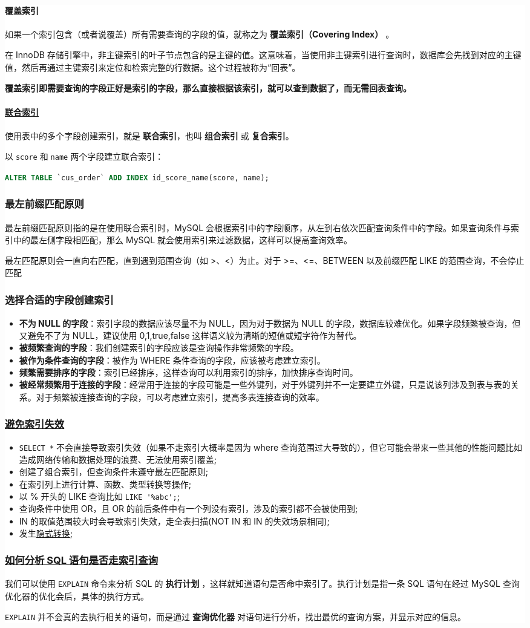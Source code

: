 #### 覆盖索引

如果一个索引包含（或者说覆盖）所有需要查询的字段的值，就称之为 **覆盖索引（Covering Index）** 。

在 InnoDB 存储引擎中，非主键索引的叶子节点包含的是主键的值。这意味着，当使用非主键索引进行查询时，数据库会先找到对应的主键值，然后再通过主键索引来定位和检索完整的行数据。这个过程被称为“回表”。

**覆盖索引即需要查询的字段正好是索引的字段，那么直接根据该索引，就可以查到数据了，而无需回表查询。**

#### [联合索引](#联合索引)

使用表中的多个字段创建索引，就是 **联合索引**，也叫 **组合索引** 或 **复合索引**。

以 `score` 和 `name` 两个字段建立联合索引：

```sql
ALTER TABLE `cus_order` ADD INDEX id_score_name(score, name);
```

### 最左前缀匹配原则

最左前缀匹配原则指的是在使用联合索引时，MySQL 会根据索引中的字段顺序，从左到右依次匹配查询条件中的字段。如果查询条件与索引中的最左侧字段相匹配，那么 MySQL 就会使用索引来过滤数据，这样可以提高查询效率。

最左匹配原则会一直向右匹配，直到遇到范围查询（如 >、<）为止。对于 >=、<=、BETWEEN 以及前缀匹配 LIKE 的范围查询，不会停止匹配


### 选择合适的字段创建索引

- **不为 NULL 的字段**：索引字段的数据应该尽量不为 NULL，因为对于数据为 NULL 的字段，数据库较难优化。如果字段频繁被查询，但又避免不了为 NULL，建议使用 0,1,true,false 这样语义较为清晰的短值或短字符作为替代。
- **被频繁查询的字段**：我们创建索引的字段应该是查询操作非常频繁的字段。
- **被作为条件查询的字段**：被作为 WHERE 条件查询的字段，应该被考虑建立索引。
- **频繁需要排序的字段**：索引已经排序，这样查询可以利用索引的排序，加快排序查询时间。
- **被经常频繁用于连接的字段**：经常用于连接的字段可能是一些外键列，对于外键列并不一定要建立外键，只是说该列涉及到表与表的关系。对于频繁被连接查询的字段，可以考虑建立索引，提高多表连接查询的效率。

### [避免索引失效](https://javaguide.cn/database/mysql/mysql-index.html#%E9%81%BF%E5%85%8D%E7%B4%A2%E5%BC%95%E5%A4%B1%E6%95%88)

- `SELECT *` 不会直接导致索引失效（如果不走索引大概率是因为 where 查询范围过大导致的），但它可能会带来一些其他的性能问题比如造成网络传输和数据处理的浪费、无法使用索引覆盖;
- 创建了组合索引，但查询条件未遵守最左匹配原则;
- 在索引列上进行计算、函数、类型转换等操作;
- 以 % 开头的 LIKE 查询比如 `LIKE '%abc';`;
- 查询条件中使用 OR，且 OR 的前后条件中有一个列没有索引，涉及的索引都不会被使用到;
- IN 的取值范围较大时会导致索引失效，走全表扫描(NOT IN 和 IN 的失效场景相同);
- 发生[隐式转换](https://javaguide.cn/database/mysql/index-invalidation-caused-by-implicit-conversion.html);

### [如何分析 SQL 语句是否走索引查询](#知道如何分析-sql-语句是否走索引查询)

我们可以使用 `EXPLAIN` 命令来分析 SQL 的 **执行计划** ，这样就知道语句是否命中索引了。执行计划是指一条 SQL 语句在经过 MySQL 查询优化器的优化会后，具体的执行方式。

`EXPLAIN` 并不会真的去执行相关的语句，而是通过 **查询优化器** 对语句进行分析，找出最优的查询方案，并显示对应的信息。

